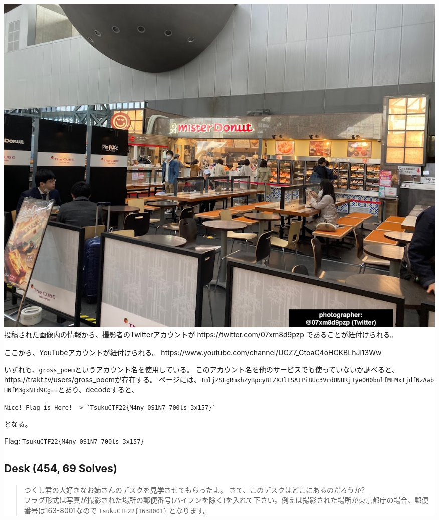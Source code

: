 ![misudo](assets/FlagDM_misudo.jpeg)
投稿された画像内の情報から、撮影者のTwitterアカウントが <https://twitter.com/07xm8d9pzp> であることが紐付けられる。

ここから、YouTubeアカウントが紐付けられる。 <https://www.youtube.com/channel/UCZ7_GtoaC4oHCKBLhJi13Ww>

いずれも、`gross_poem`というアカウント名を使用している。
このアカウント名を他のサービスでも使っていないか調べると、 <https://trakt.tv/users/gross_poem>が存在する。
ページには、`TmljZSEgRmxhZyBpcyBIZXJlISAtPiBUc3VrdUNURjIye000bnlfMFMxTjdfNzAwbHNfM3gxNTd9Cg==`とあり、decodeすると、

```txt
Nice! Flag is Here! -> `TsukuCTF22{M4ny_0S1N7_700ls_3x157}`
```

となる。

Flag: `TsukuCTF22{M4ny_0S1N7_700ls_3x157}`

## Desk (454, 69 Solves)

> つくし君の大好きなお姉さんのデスクを見学させてもらったよ。
> さて、このデスクはどこにあるのだろうか?  
> フラグ形式は写真が撮影された場所の郵便番号(ハイフンを除く)を入れて下さい。例えば撮影された場所が東京都庁の場合、郵便番号は163-8001なので `TsukuCTF22{1638001}` となります。
